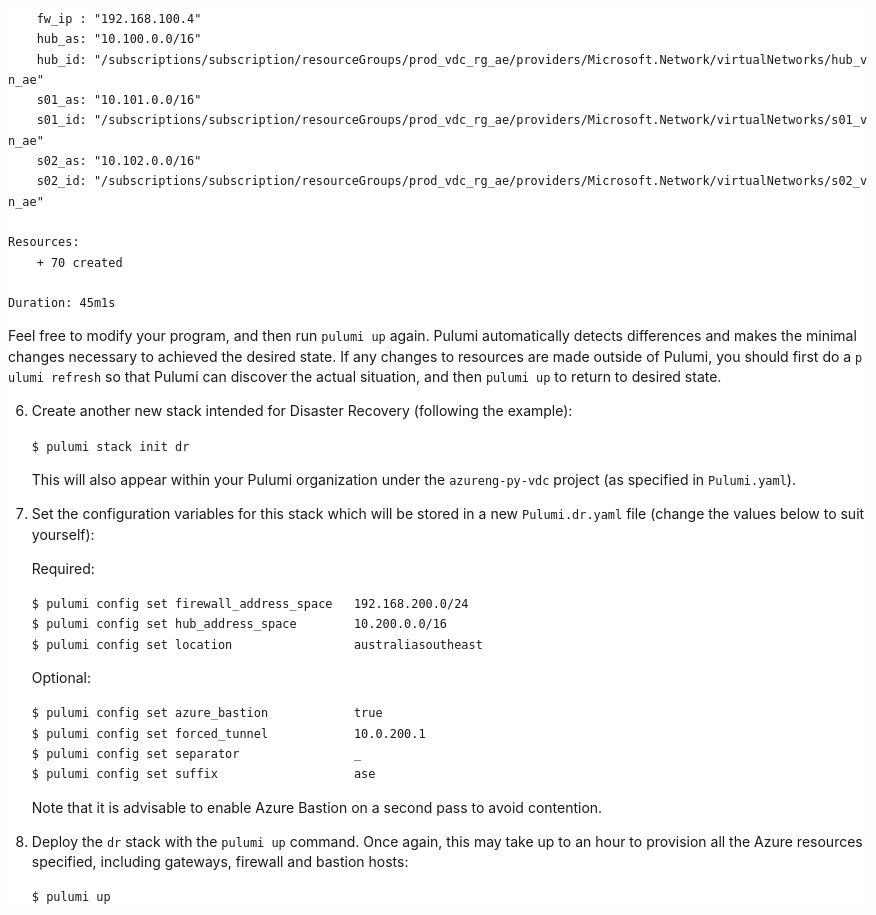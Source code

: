    ```
       fw_ip : "192.168.100.4"
       hub_as: "10.100.0.0/16"
       hub_id: "/subscriptions/subscription/resourceGroups/prod_vdc_rg_ae/providers/Microsoft.Network/virtualNetworks/hub_vn_ae"
       s01_as: "10.101.0.0/16"
       s01_id: "/subscriptions/subscription/resourceGroups/prod_vdc_rg_ae/providers/Microsoft.Network/virtualNetworks/s01_vn_ae"
       s02_as: "10.102.0.0/16"
       s02_id: "/subscriptions/subscription/resourceGroups/prod_vdc_rg_ae/providers/Microsoft.Network/virtualNetworks/s02_vn_ae"

   Resources:
       + 70 created

   Duration: 45m1s
   ```

   Feel free to modify your program, and then run `pulumi up` again. Pulumi automatically detects differences and makes the minimal changes necessary to achieved the desired state. If any changes to resources are made outside of Pulumi, you should first do a `pulumi refresh` so that Pulumi can discover the actual situation, and then `pulumi up` to return to desired state.

6. Create another new stack intended for Disaster Recovery (following the example):

   ```bash
   $ pulumi stack init dr
   ```

   This will also appear within your Pulumi organization under the `azureng-py-vdc` project (as specified in `Pulumi.yaml`).

7. Set the configuration variables for this stack which will be stored in a new `Pulumi.dr.yaml` file (change the values below to suit yourself):

   Required:

   ```bash
   $ pulumi config set firewall_address_space   192.168.200.0/24
   $ pulumi config set hub_address_space        10.200.0.0/16
   $ pulumi config set location                 australiasoutheast
   ```

   Optional:

   ```bash
   $ pulumi config set azure_bastion            true
   $ pulumi config set forced_tunnel            10.0.200.1
   $ pulumi config set separator                _    
   $ pulumi config set suffix                   ase
   ```

   Note that it is advisable to enable Azure Bastion on a second pass to avoid contention.

8. Deploy the `dr` stack with the `pulumi up` command. Once again, this may take up to an hour to provision all the Azure resources specified, including gateways, firewall and bastion hosts:

   ```bash
   $ pulumi up
   ```
